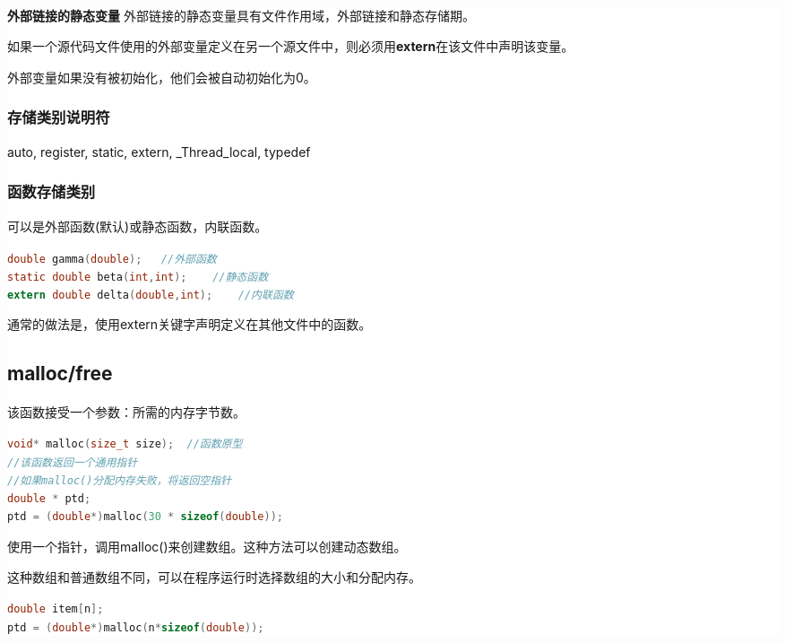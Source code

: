 



**外部链接的静态变量**
外部链接的静态变量具有文件作用域，外部链接和静态存储期。

如果一个源代码文件使用的外部变量定义在另一个源文件中，则必须用**extern**在该文件中声明该变量。



外部变量如果没有被初始化，他们会被自动初始化为0。





### **存储类别说明符**

auto, register, static, extern, _Thread_local, typedef





### 函数存储类别

可以是外部函数(默认)或静态函数，内联函数。

```c
double gamma(double);	//外部函数
static double beta(int,int);	//静态函数
extern double delta(double,int);	//内联函数
```

通常的做法是，使用extern关键字声明定义在其他文件中的函数。







## malloc/free

该函数接受一个参数：所需的内存字节数。

```c
void* malloc(size_t size);	//函数原型
//该函数返回一个通用指针
//如果malloc()分配内存失败，将返回空指针
double * ptd;
ptd = (double*)malloc(30 * sizeof(double));
```



使用一个指针，调用malloc()来创建数组。这种方法可以创建动态数组。

这种数组和普通数组不同，可以在程序运行时选择数组的大小和分配内存。

```c
double item[n];
ptd = (double*)malloc(n*sizeof(double));
```
